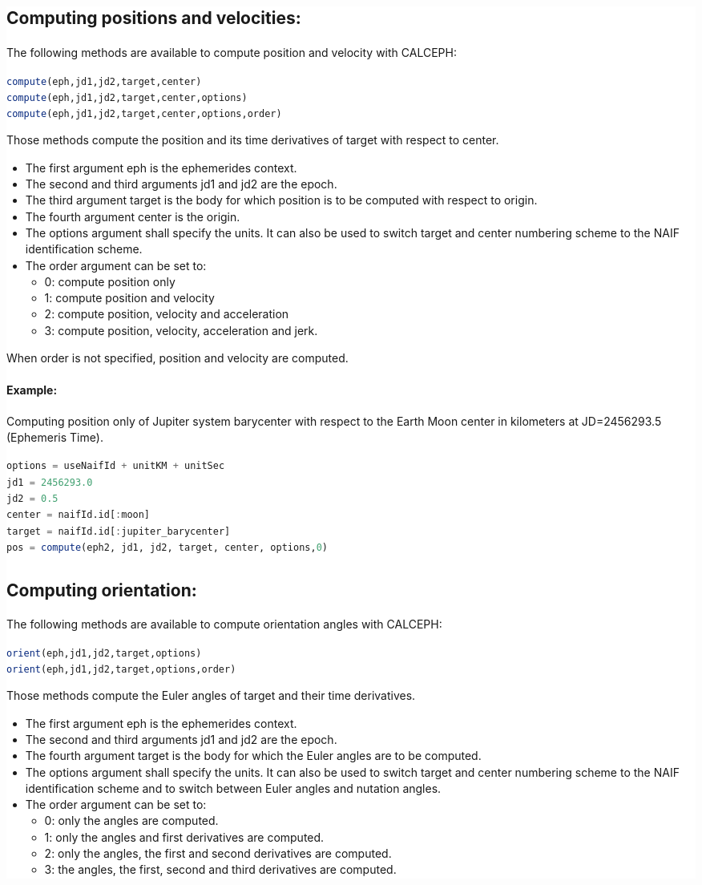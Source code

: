 ## Computing positions and velocities:

The following methods are available to compute position and velocity with CALCEPH:

```julia
compute(eph,jd1,jd2,target,center)
compute(eph,jd1,jd2,target,center,options)
compute(eph,jd1,jd2,target,center,options,order)
```

Those methods compute the position and its time derivatives of target with respect to center.

- The first argument eph is the ephemerides context.
- The second and third arguments jd1 and jd2 are the epoch.
- The third argument target is the body for which position is to be computed with respect to origin.
- The fourth argument center is the origin.
- The options argument shall specify the units. It can also be used to switch target and center numbering scheme to the NAIF identification scheme.
- The order argument can be set to:
  - 0: compute position only
  - 1: compute position and velocity
  - 2: compute position, velocity and acceleration
  - 3: compute position, velocity, acceleration and jerk.


When order is not specified, position and velocity are computed.

#### Example:
Computing position only of Jupiter system barycenter with respect to the Earth Moon center in kilometers at JD=2456293.5 (Ephemeris Time).
```julia
options = useNaifId + unitKM + unitSec
jd1 = 2456293.0
jd2 = 0.5
center = naifId.id[:moon]
target = naifId.id[:jupiter_barycenter]
pos = compute(eph2, jd1, jd2, target, center, options,0)
```  

## Computing orientation:

The following methods are available to compute orientation angles with CALCEPH:

```julia
orient(eph,jd1,jd2,target,options)
orient(eph,jd1,jd2,target,options,order)
```

Those methods compute the Euler angles of target and their time derivatives.

- The first argument eph is the ephemerides context.
- The second and third arguments jd1 and jd2 are the epoch.
- The fourth argument target is the body for which the Euler angles are to be computed.
- The options argument shall specify the units. It can also be used to switch target and center numbering scheme to the NAIF identification scheme and to switch between Euler angles and nutation angles.
- The order argument can be set to:
  - 0: only the angles are computed.
  - 1: only the angles and first derivatives are computed.
  - 2: only the angles, the first and second derivatives are computed.
  - 3: the angles, the first, second and third derivatives are computed.
